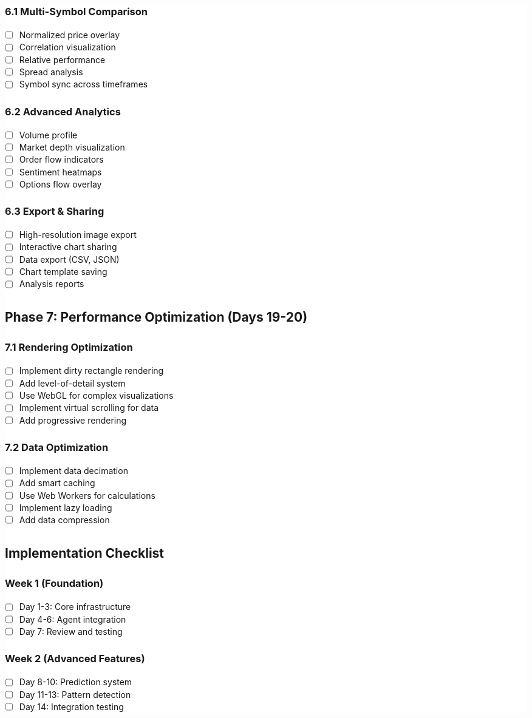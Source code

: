 ### 6.1 Multi-Symbol Comparison
- [ ] Normalized price overlay
- [ ] Correlation visualization
- [ ] Relative performance
- [ ] Spread analysis
- [ ] Symbol sync across timeframes

### 6.2 Advanced Analytics
- [ ] Volume profile
- [ ] Market depth visualization
- [ ] Order flow indicators
- [ ] Sentiment heatmaps
- [ ] Options flow overlay

### 6.3 Export & Sharing
- [ ] High-resolution image export
- [ ] Interactive chart sharing
- [ ] Data export (CSV, JSON)
- [ ] Chart template saving
- [ ] Analysis reports

## Phase 7: Performance Optimization (Days 19-20)

### 7.1 Rendering Optimization
- [ ] Implement dirty rectangle rendering
- [ ] Add level-of-detail system
- [ ] Use WebGL for complex visualizations
- [ ] Implement virtual scrolling for data
- [ ] Add progressive rendering

### 7.2 Data Optimization
- [ ] Implement data decimation
- [ ] Add smart caching
- [ ] Use Web Workers for calculations
- [ ] Implement lazy loading
- [ ] Add data compression

## Implementation Checklist

### Week 1 (Foundation)
- [ ] Day 1-3: Core infrastructure
- [ ] Day 4-6: Agent integration
- [ ] Day 7: Review and testing

### Week 2 (Advanced Features)
- [ ] Day 8-10: Prediction system
- [ ] Day 11-13: Pattern detection
- [ ] Day 14: Integration testing
